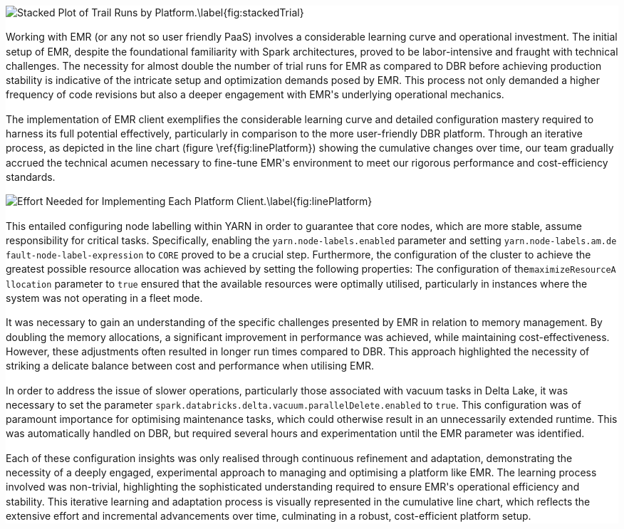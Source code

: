 ![Stacked Plot of Trail Runs by Platform.\label{fig:stackedTrial}](./static/sample_run_by_status.png)

Working with EMR (or any not so user friendly PaaS) involves a considerable learning curve and operational investment.
The initial setup of EMR, despite the foundational familiarity with Spark architectures, proved to be labor-intensive and fraught with technical challenges.
The necessity for almost double the number of trial runs for EMR as compared to DBR before achieving production stability is indicative of the intricate setup and optimization demands posed by EMR.
This process not only demanded a higher frequency of code revisions but also a deeper engagement with EMR's underlying operational mechanics.

The implementation of EMR client exemplifies the considerable learning curve and detailed configuration mastery required to harness its full potential effectively, particularly in comparison to the more user-friendly DBR platform.
Through an iterative process, as depicted in the line chart (figure \ref{fig:linePlatform}) showing the cumulative changes over time, our team gradually accrued the technical acumen necessary to fine-tune EMR's environment to meet our rigorous performance and cost-efficiency standards.

![Effort Needed for Implementing Each Platform Client.\label{fig:linePlatform}](./static/line_development.png)

This entailed configuring node labelling within YARN in order to guarantee that core nodes, which are more stable, assume responsibility for critical tasks.
Specifically, enabling the `yarn.node-labels.enabled` parameter and setting `yarn.node-labels.am.default-node-label-expression` to `CORE` proved to be a crucial step.
Furthermore, the configuration of the cluster to achieve the greatest possible resource allocation was achieved by setting the following properties: The configuration of the`maximizeResourceAllocation` parameter to `true` ensured that the available resources were optimally utilised, particularly in instances where the system was not operating in a fleet mode.

It was necessary to gain an understanding of the specific challenges presented by EMR in relation to memory management.
By doubling the memory allocations, a significant improvement in performance was achieved, while maintaining cost-effectiveness.
However, these adjustments often resulted in longer run times compared to DBR.
This approach highlighted the necessity of striking a delicate balance between cost and performance when utilising EMR.

In order to address the issue of slower operations, particularly those associated with vacuum tasks in Delta Lake, it was necessary to set the parameter `spark.databricks.delta.vacuum.parallelDelete.enabled` to `true`.
This configuration was of paramount importance for optimising maintenance tasks, which could otherwise result in an unnecessarily extended runtime.
This was automatically handled on DBR, but required several hours and experimentation until the EMR parameter was identified.

Each of these configuration insights was only realised through continuous refinement and adaptation, demonstrating the necessity of a deeply engaged, experimental approach to managing and optimising a platform like EMR.
The learning process involved was non-trivial, highlighting the sophisticated understanding required to ensure EMR's operational efficiency and stability.
This iterative learning and adaptation process is visually represented in the cumulative line chart, which reflects the extensive effort and incremental advancements over time, culminating in a robust, cost-efficient platform setup.
